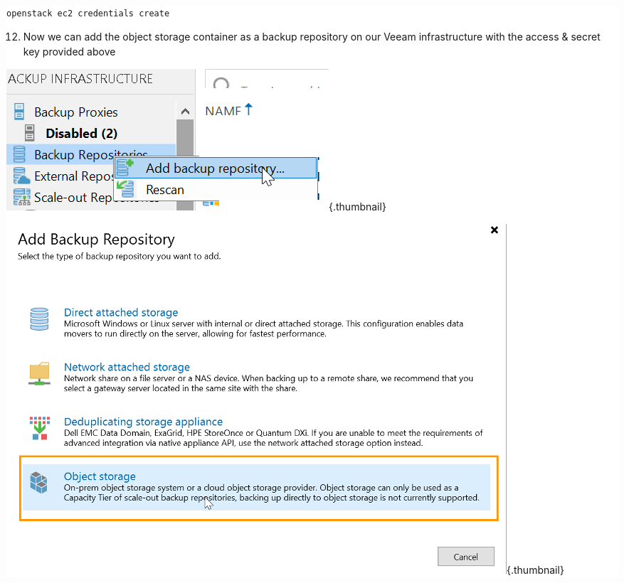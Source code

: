 ```bash
openstack ec2 credentials create
```

<ol start="12">
  <li>Now we can add the object storage container as a backup repository on our Veeam infrastructure with the access & secret key provided above</li>
</ol>

![Veeam](images/10-add-br-en.png){.thumbnail}

![Veeam](images/11-add-br-2-en.png){.thumbnail}
